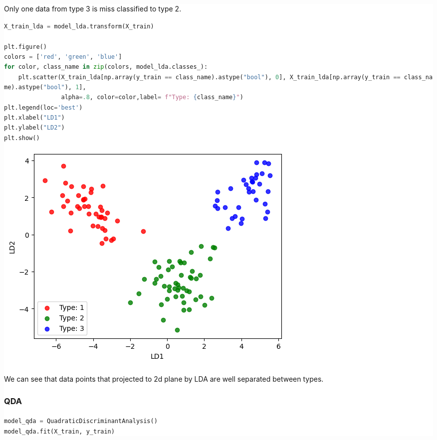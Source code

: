 

Only one data from type 3 is miss classified to type 2.


```python
X_train_lda = model_lda.transform(X_train)

plt.figure()
colors = ['red', 'green', 'blue']
for color, class_name in zip(colors, model_lda.classes_):
    plt.scatter(X_train_lda[np.array(y_train == class_name).astype("bool"), 0], X_train_lda[np.array(y_train == class_name).astype("bool"), 1], 
                alpha=.8, color=color,label= f"Type: {class_name}")
plt.legend(loc='best')
plt.xlabel("LD1")
plt.ylabel("LD2")
plt.show()
```


    
![png](/assets/images/coursework/STAT503/hw2/hw2_upload_35_0.png)
    


We can see that data points that projected to 2d plane by LDA are well separated between types.

### QDA


```python
model_qda = QuadraticDiscriminantAnalysis()
model_qda.fit(X_train, y_train)
```
